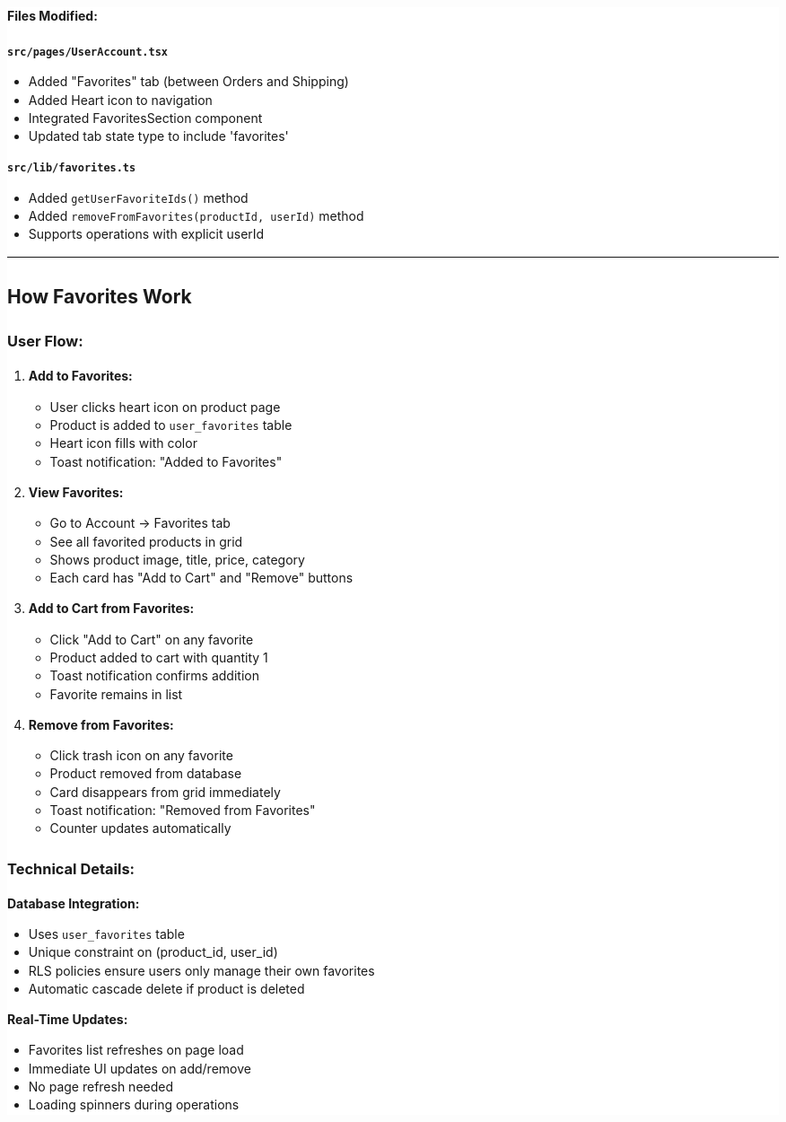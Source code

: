 #### Files Modified:

**`src/pages/UserAccount.tsx`**
- Added "Favorites" tab (between Orders and Shipping)
- Added Heart icon to navigation
- Integrated FavoritesSection component
- Updated tab state type to include 'favorites'

**`src/lib/favorites.ts`**
- Added `getUserFavoriteIds()` method
- Added `removeFromFavorites(productId, userId)` method
- Supports operations with explicit userId

---

## How Favorites Work

### User Flow:

1. **Add to Favorites:**
   - User clicks heart icon on product page
   - Product is added to `user_favorites` table
   - Heart icon fills with color
   - Toast notification: "Added to Favorites"

2. **View Favorites:**
   - Go to Account → Favorites tab
   - See all favorited products in grid
   - Shows product image, title, price, category
   - Each card has "Add to Cart" and "Remove" buttons

3. **Add to Cart from Favorites:**
   - Click "Add to Cart" on any favorite
   - Product added to cart with quantity 1
   - Toast notification confirms addition
   - Favorite remains in list

4. **Remove from Favorites:**
   - Click trash icon on any favorite
   - Product removed from database
   - Card disappears from grid immediately
   - Toast notification: "Removed from Favorites"
   - Counter updates automatically

### Technical Details:

**Database Integration:**
- Uses `user_favorites` table
- Unique constraint on (product_id, user_id)
- RLS policies ensure users only manage their own favorites
- Automatic cascade delete if product is deleted

**Real-Time Updates:**
- Favorites list refreshes on page load
- Immediate UI updates on add/remove
- No page refresh needed
- Loading spinners during operations
